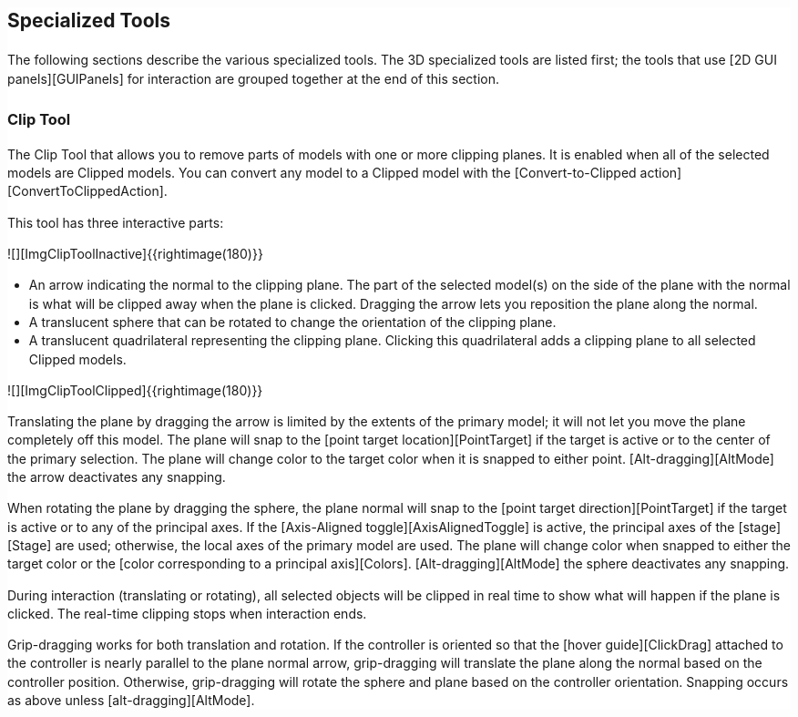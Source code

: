 ## Specialized Tools

The following sections describe the various specialized tools. The 3D
specialized tools are listed first; the tools that use [2D GUI
panels][GUIPanels] for interaction are grouped together at the end of this
section.

### Clip Tool

The Clip Tool that allows you to remove parts of models with one or more
clipping planes. It is enabled when all of the selected models are Clipped
models. You can convert any model to a Clipped model with the
[Convert-to-Clipped action][ConvertToClippedAction].

This tool has three interactive parts:

![][ImgClipToolInactive]{{rightimage(180)}}

+ An arrow indicating the normal to the clipping plane. The part of the
  selected model(s) on the side of the plane with the normal is what will be
  clipped away when the plane is clicked. Dragging the arrow lets you
  reposition the plane along the normal.
+ A translucent sphere that can be rotated to change the orientation of the
  clipping plane.
+ A translucent quadrilateral representing the clipping plane. Clicking this
  quadrilateral adds a clipping plane to all selected Clipped models.

![][ImgClipToolClipped]{{rightimage(180)}}

Translating the plane by dragging the arrow is limited by the extents of the
primary model; it will not let you move the plane completely off this model.
The plane will snap to the [point target location][PointTarget] if the target
is active or to the center of the primary selection. The plane will change
color to the target color when it is snapped to either point.
[Alt-dragging][AltMode] the arrow deactivates any snapping.

When rotating the plane by dragging the sphere, the plane normal will snap to
the [point target direction][PointTarget] if the target is active or to any of
the principal axes. If the [Axis-Aligned toggle][AxisAlignedToggle] is active,
the principal axes of the [stage][Stage] are used; otherwise, the local axes of
the primary model are used. The plane will change color when snapped to either
the target color or the [color corresponding to a principal axis][Colors].
[Alt-dragging][AltMode] the sphere deactivates any snapping.

During interaction (translating or rotating), all selected objects will be
clipped in real time to show what will happen if the plane is clicked. The
real-time clipping stops when interaction ends.

Grip-dragging works for both translation and rotation. If the controller is
oriented so that the [hover guide][ClickDrag] attached to the controller is
nearly parallel to the plane normal arrow, grip-dragging will translate the
plane along the normal based on the controller position. Otherwise,
grip-dragging will rotate the sphere and plane based on the controller
orientation.  Snapping occurs as above unless [alt-dragging][AltMode].
